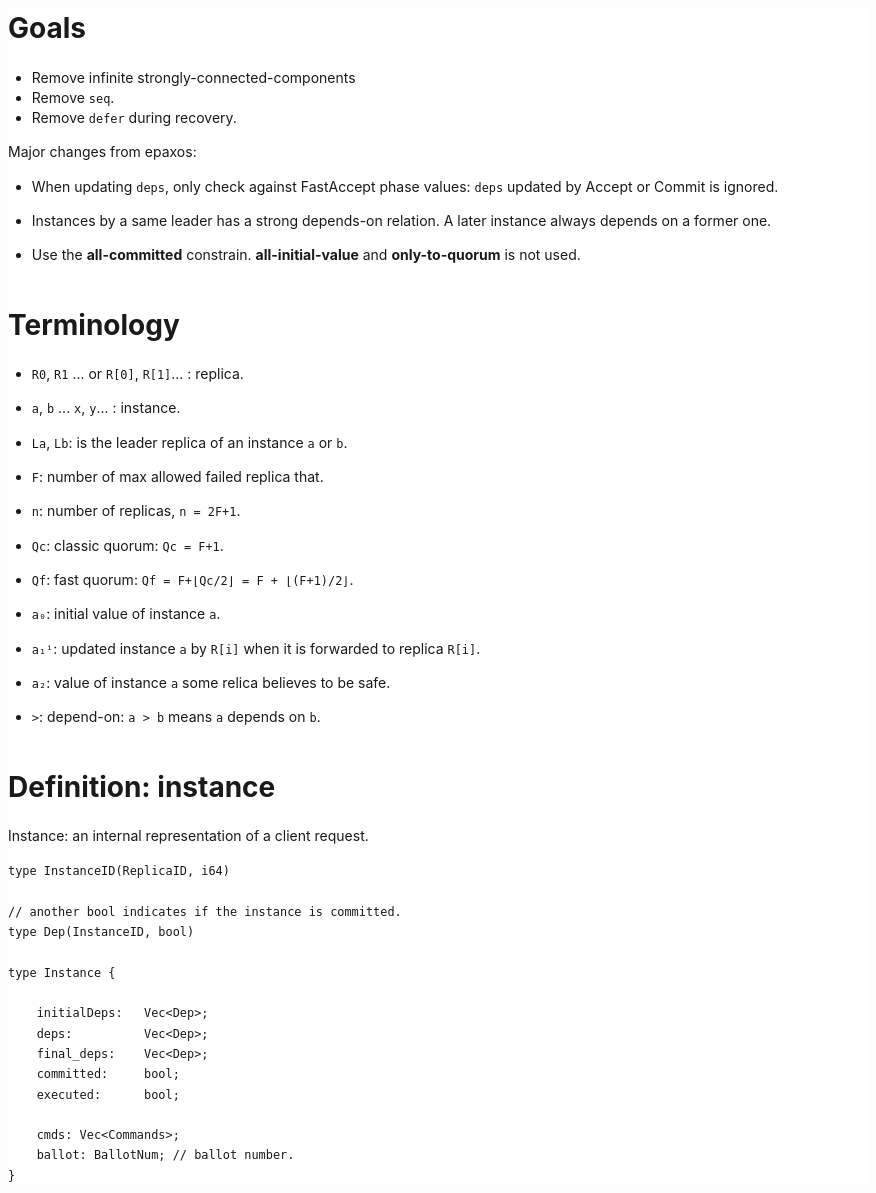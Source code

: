 



# Goals

- Remove infinite strongly-connected-components
- Remove `seq`.
- Remove `defer` during recovery.

Major changes from epaxos:

- When updating `deps`, only check against FastAccept phase values:
  `deps` updated by Accept or Commit is ignored.

- Instances by a same leader has a strong depends-on relation.
  A later instance always depends on a former one.

- Use the **all-committed** constrain.
  **all-initial-value** and **only-to-quorum** is not used.

# Terminology

- `R0`, `R1` ... or `R[0]`, `R[1]`... : replica.
- `a`, `b` ... `x`, `y`... : instance.
- `La`, `Lb`: is the leader replica of an instance `a` or `b`.

- `F`: number of max allowed failed replica that.
- `n`: number of replicas, `n = 2F+1`.
- `Qc`: classic quorum: `Qc = F+1`.
- `Qf`: fast quorum: `Qf = F+⌊Qc/2⌋ = F + ⌊(F+1)/2⌋`.

- `a₀`: initial value of instance `a`.
- `a₁ⁱ`: updated instance `a` by `R[i]` when it is forwarded to replica `R[i]`.
- `a₂`: value of instance `a` some relica believes to be safe.

- `>`: depend-on: `a > b` means `a` depends on `b`.

# Definition: instance

Instance: an internal representation of a client request.

```
type InstanceID(ReplicaID, i64)

// another bool indicates if the instance is committed.
type Dep(InstanceID, bool)

type Instance {

    initialDeps:   Vec<Dep>;
    deps:          Vec<Dep>;
    final_deps:    Vec<Dep>;
    committed:     bool;
    executed:      bool;

    cmds: Vec<Commands>;
    ballot: BallotNum; // ballot number.
}
```
